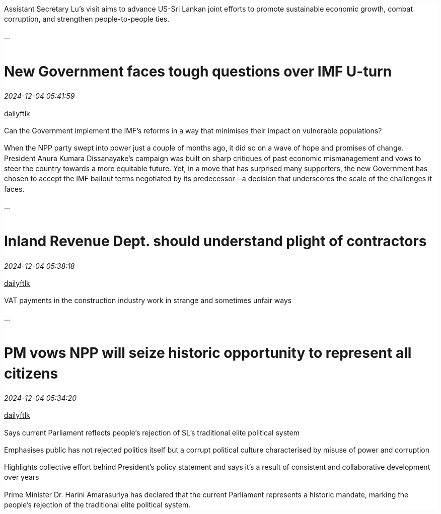 Assistant Secretary Lu’s visit aims to advance US-Sri Lankan joint efforts to promote sustainable economic growth, combat corruption, and strengthen people-to-people ties.

...



# New Government faces tough questions over IMF U-turn

*2024-12-04 05:41:59*

[dailyftlk](https://www.ft.lk/columns/New-Government-faces-tough-questions-over-IMF-U-turn/4-770049)

Can the Government implement the IMF’s reforms in a way that minimises their impact on vulnerable populations?

When the NPP party swept into power just a couple of months ago, it did so on a wave of hope and promises of change. President Anura Kumara Dissanayake’s campaign was built on sharp critiques of past economic mismanagement and vows to steer the country towards a more equitable future. Yet, in a move that has surprised many supporters, the new Government has chosen to accept the IMF bailout terms negotiated by its predecessor—a decision that underscores the scale of the challenges it faces.

...



# Inland Revenue Dept. should understand plight of contractors

*2024-12-04 05:38:18*

[dailyftlk](https://www.ft.lk/columns/Inland-Revenue-Dept-should-understand-plight-of-contractors/4-770047)

VAT payments in the construction industry work in strange and sometimes unfair ways

...



# PM vows NPP will seize historic opportunity to represent all citizens

*2024-12-04 05:34:20*

[dailyftlk](https://www.ft.lk/news/PM-vows-NPP-will-seize-historic-opportunity-to-represent-all-citizens/56-770046)

Says current Parliament reflects people’s rejection of SL’s traditional elite political system

Emphasises public has not rejected politics itself but a corrupt political culture characterised by misuse of power and corruption

Highlights collective effort behind President’s policy statement and says it’s a result of consistent and collaborative development over years

Prime Minister Dr. Harini Amarasuriya has declared that the current Parliament represents a historic mandate, marking the people’s rejection of the traditional elite political system.
